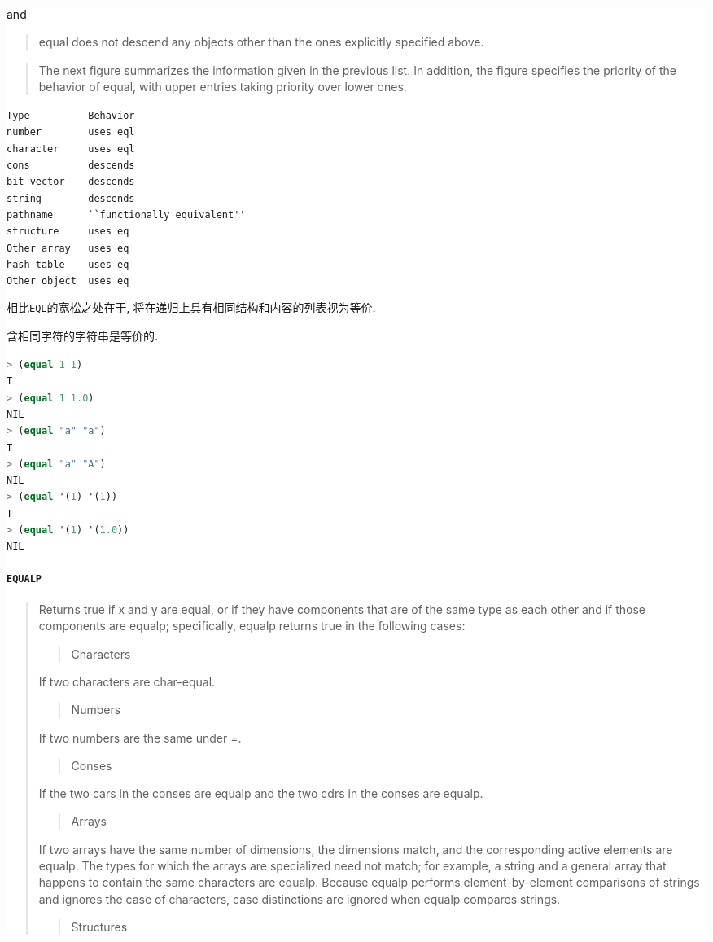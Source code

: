 and

> equal does not descend any objects other than the ones explicitly specified above.

> The next figure summarizes the information given in the previous list. In addition, the figure specifies the priority of the behavior of equal, with upper entries taking priority over lower ones.

```
Type          Behavior
number        uses eql
character     uses eql
cons          descends
bit vector    descends
string        descends
pathname      ``functionally equivalent''
structure     uses eq
Other array   uses eq
hash table    uses eq
Other object  uses eq
```

相比`EQL`的宽松之处在于, 将在递归上具有相同结构和内容的列表视为等价.

含相同字符的字符串是等价的.

``` lisp
> (equal 1 1)
T
> (equal 1 1.0)
NIL
> (equal "a" "a")
T
> (equal "a" "A")
NIL
> (equal '(1) '(1))
T
> (equal '(1) '(1.0))
NIL
```

#### `EQUALP`

> Returns true if x and y are equal, or if they have components that are of the same type as each other and if those components are equalp; specifically, equalp returns true in the following cases:
>
>> Characters
>
> If two characters are char-equal.
>
>> Numbers
>
> If two numbers are the same under =.
>
>> Conses
>
> If the two cars in the conses are equalp and the two cdrs in the conses are equalp.
>
>> Arrays
>
> If two arrays have the same number of dimensions, the dimensions match, and the corresponding active elements are equalp. The types for which the arrays are specialized need not match; for example, a string and a general array that happens to contain the same characters are equalp. Because equalp performs element-by-element comparisons of strings and ignores the case of characters, case distinctions are ignored when equalp compares strings.
>
>> Structures
>